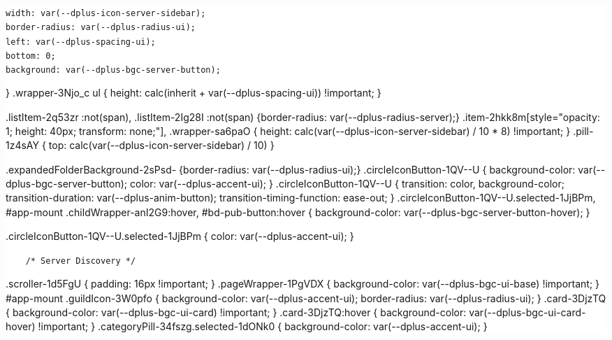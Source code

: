 	width: var(--dplus-icon-server-sidebar);
	border-radius: var(--dplus-radius-ui);
	left: var(--dplus-spacing-ui);
	bottom: 0;
	background: var(--dplus-bgc-server-button);
}
.wrapper-3Njo_c ul {
	height: calc(inherit + var(--dplus-spacing-ui)) !important;
}

.listItem-2q53zr :not(span), .listItem-2Ig28I :not(span) {border-radius: var(--dplus-radius-server);}
.item-2hkk8m[style="opacity: 1; height: 40px; transform: none;"], .wrapper-sa6paO { height: calc(var(--dplus-icon-server-sidebar) / 10 * 8) !important; }
.pill-1z4sAY { top: calc(var(--dplus-icon-server-sidebar) / 10) }

.expandedFolderBackground-2sPsd- {border-radius: var(--dplus-radius-ui);}
.circleIconButton-1QV--U {
	background-color: var(--dplus-bgc-server-button);
	color: var(--dplus-accent-ui);
}
.circleIconButton-1QV--U {
	transition: color, background-color;
	transition-duration: var(--dplus-anim-button);
	transition-timing-function: ease-out;
}
.circleIconButton-1QV--U.selected-1JjBPm,
#app-mount .childWrapper-anI2G9:hover,
#bd-pub-button:hover {
	background-color: var(--dplus-bgc-server-button-hover);
}

.circleIconButton-1QV--U.selected-1JjBPm {
	color: var(--dplus-accent-ui);
}

		/* Server Discovery */
.scroller-1d5FgU { padding: 16px !important; }
.pageWrapper-1PgVDX { background-color: var(--dplus-bgc-ui-base) !important; }
#app-mount .guildIcon-3W0pfo {
	background-color: var(--dplus-accent-ui);
	border-radius: var(--dplus-radius-ui);
}
.card-3DjzTQ {
	background-color: var(--dplus-bgc-ui-card) !important;
}
.card-3DjzTQ:hover {
	background-color: var(--dplus-bgc-ui-card-hover) !important;
}
.categoryPill-34fszg.selected-1dONk0 {
	background-color: var(--dplus-accent-ui);
}
